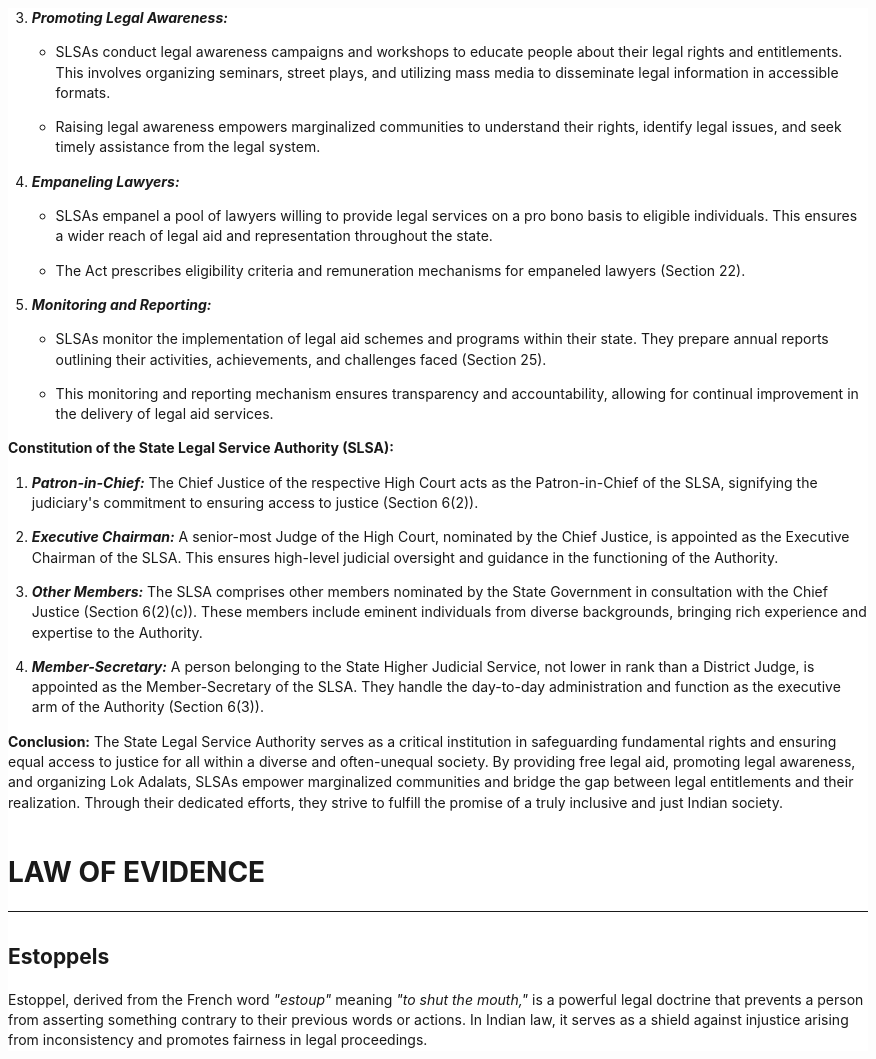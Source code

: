 3. ***Promoting Legal Awareness:*** 
    - SLSAs conduct legal awareness campaigns and workshops to educate people about their legal rights and entitlements. This involves organizing seminars, street plays, and utilizing mass media to disseminate legal information in accessible formats.

    - Raising legal awareness empowers marginalized communities to understand their rights, identify legal issues, and seek timely assistance from the legal system.

4. ***Empaneling Lawyers:*** 
    - SLSAs empanel a pool of lawyers willing to provide legal services on a pro bono basis to eligible individuals. This ensures a wider reach of legal aid and representation throughout the state.

    - The Act prescribes eligibility criteria and remuneration mechanisms for empaneled lawyers (Section 22).

5. ***Monitoring and Reporting:*** 
    - SLSAs monitor the implementation of legal aid schemes and programs within their state. They prepare annual reports outlining their activities, achievements, and challenges faced (Section 25).

    - This monitoring and reporting mechanism ensures transparency and accountability, allowing for continual improvement in the delivery of legal aid services.

**Constitution of the State Legal Service Authority (SLSA):**

1. ***Patron-in-Chief:*** The Chief Justice of the respective High Court acts as the Patron-in-Chief of the SLSA, signifying the judiciary's commitment to ensuring access to justice (Section 6(2)).

2. ***Executive Chairman:*** A senior-most Judge of the High Court, nominated by the Chief Justice, is appointed as the Executive Chairman of the SLSA. This ensures high-level judicial oversight and guidance in the functioning of the Authority.

3. ***Other Members:*** The SLSA comprises other members nominated by the State Government in consultation with the Chief Justice (Section 6(2)(c)). These members include eminent individuals from diverse backgrounds, bringing rich experience and expertise to the Authority.

4. ***Member-Secretary:*** A person belonging to the State Higher Judicial Service, not lower in rank than a District Judge, is appointed as the Member-Secretary of the SLSA. They handle the day-to-day administration and function as the executive arm of the Authority (Section 6(3)).

**Conclusion:** The State Legal Service Authority serves as a critical institution in safeguarding fundamental rights and ensuring equal access to justice for all within a diverse and often-unequal society. By providing free legal aid, promoting legal awareness, and organizing Lok Adalats, SLSAs empower marginalized communities and bridge the gap between legal entitlements and their realization. Through their dedicated efforts, they strive to fulfill the promise of a truly inclusive and just Indian society.

# LAW OF EVIDENCE
<hr>

## Estoppels 

Estoppel, derived from the French word *"estoup"* meaning *"to shut the mouth,"* is a powerful legal doctrine that prevents a person from asserting something contrary to their previous words or actions. In Indian law, it serves as a shield against injustice arising from inconsistency and promotes fairness in legal proceedings.
